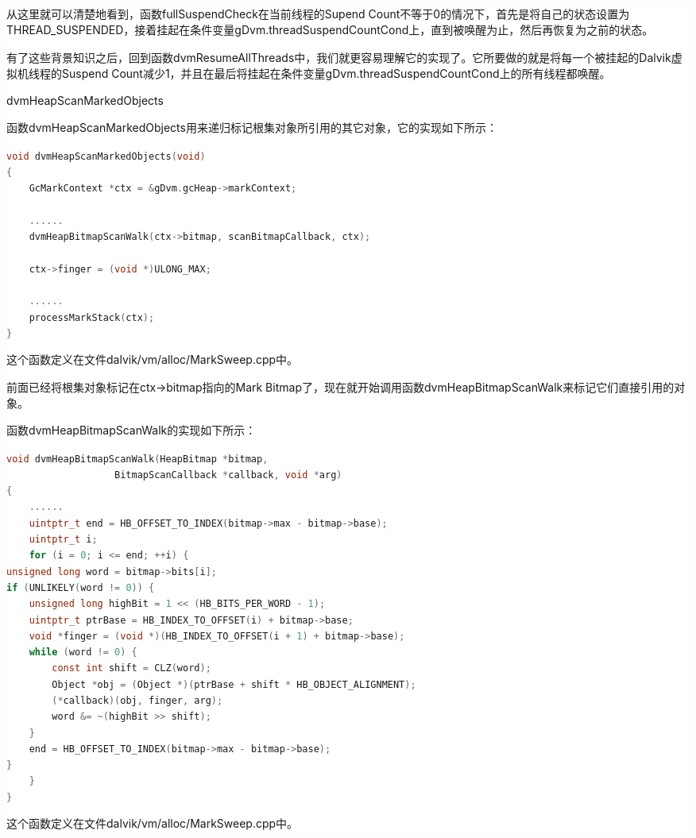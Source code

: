 从这里就可以清楚地看到，函数fullSuspendCheck在当前线程的Supend Count不等于0的情况下，首先是将自己的状态设置为THREAD_SUSPENDED，接着挂起在条件变量gDvm.threadSuspendCountCond上，直到被唤醒为止，然后再恢复为之前的状态。

有了这些背景知识之后，回到函数dvmResumeAllThreads中，我们就更容易理解它的实现了。它所要做的就是将每一个被挂起的Dalvik虚拟机线程的Suspend Count减少1，并且在最后将挂起在条件变量gDvm.threadSuspendCountCond上的所有线程都唤醒。

dvmHeapScanMarkedObjects

函数dvmHeapScanMarkedObjects用来递归标记根集对象所引用的其它对象，它的实现如下所示：

```c
void dvmHeapScanMarkedObjects(void)  
{  
    GcMarkContext *ctx = &gDvm.gcHeap->markContext;  
  
    ......  
    dvmHeapBitmapScanWalk(ctx->bitmap, scanBitmapCallback, ctx);  
  
    ctx->finger = (void *)ULONG_MAX;  
  
    ......  
    processMarkStack(ctx);  
}  
```
这个函数定义在文件dalvik/vm/alloc/MarkSweep.cpp中。

前面已经将根集对象标记在ctx->bitmap指向的Mark Bitmap了，现在就开始调用函数dvmHeapBitmapScanWalk来标记它们直接引用的对象。

函数dvmHeapBitmapScanWalk的实现如下所示：

```c
void dvmHeapBitmapScanWalk(HeapBitmap *bitmap,  
                   BitmapScanCallback *callback, void *arg)  
{  
    ......  
    uintptr_t end = HB_OFFSET_TO_INDEX(bitmap->max - bitmap->base);  
    uintptr_t i;  
    for (i = 0; i <= end; ++i) {  
unsigned long word = bitmap->bits[i];  
if (UNLIKELY(word != 0)) {  
    unsigned long highBit = 1 << (HB_BITS_PER_WORD - 1);  
    uintptr_t ptrBase = HB_INDEX_TO_OFFSET(i) + bitmap->base;  
    void *finger = (void *)(HB_INDEX_TO_OFFSET(i + 1) + bitmap->base);  
    while (word != 0) {  
        const int shift = CLZ(word);  
        Object *obj = (Object *)(ptrBase + shift * HB_OBJECT_ALIGNMENT);  
        (*callback)(obj, finger, arg);  
        word &= ~(highBit >> shift);  
    }  
    end = HB_OFFSET_TO_INDEX(bitmap->max - bitmap->base);  
}  
    }  
}  
```
这个函数定义在文件dalvik/vm/alloc/MarkSweep.cpp中。
